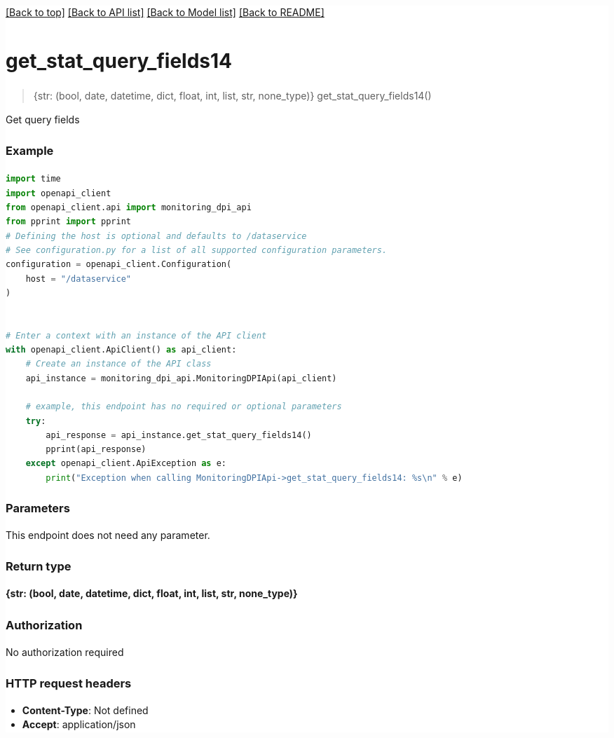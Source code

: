 [[Back to top]](#) [[Back to API list]](../README.md#documentation-for-api-endpoints) [[Back to Model list]](../README.md#documentation-for-models) [[Back to README]](../README.md)

# **get_stat_query_fields14**
> {str: (bool, date, datetime, dict, float, int, list, str, none_type)} get_stat_query_fields14()



Get query fields

### Example


```python
import time
import openapi_client
from openapi_client.api import monitoring_dpi_api
from pprint import pprint
# Defining the host is optional and defaults to /dataservice
# See configuration.py for a list of all supported configuration parameters.
configuration = openapi_client.Configuration(
    host = "/dataservice"
)


# Enter a context with an instance of the API client
with openapi_client.ApiClient() as api_client:
    # Create an instance of the API class
    api_instance = monitoring_dpi_api.MonitoringDPIApi(api_client)

    # example, this endpoint has no required or optional parameters
    try:
        api_response = api_instance.get_stat_query_fields14()
        pprint(api_response)
    except openapi_client.ApiException as e:
        print("Exception when calling MonitoringDPIApi->get_stat_query_fields14: %s\n" % e)
```


### Parameters
This endpoint does not need any parameter.

### Return type

**{str: (bool, date, datetime, dict, float, int, list, str, none_type)}**

### Authorization

No authorization required

### HTTP request headers

 - **Content-Type**: Not defined
 - **Accept**: application/json
